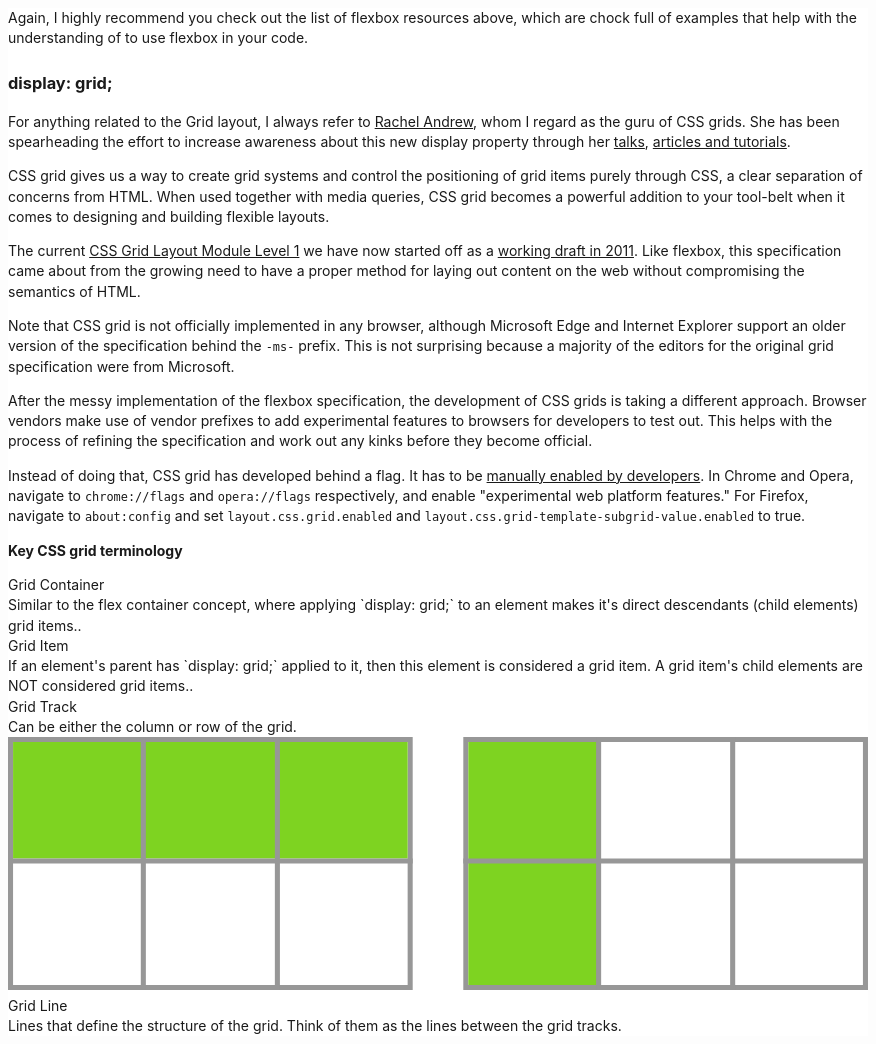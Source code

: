 Again, I highly recommend you check out the list of flexbox resources above, which are chock full of examples that help with the understanding of to use flexbox in your code.

### display: grid;

For anything related to the Grid layout, I always refer to [Rachel Andrew](https://rachelandrew.co.uk/), whom I regard as the guru of CSS grids. She has been spearheading the effort to increase awareness about this new display property through her [talks](https://rachelandrew.co.uk/presentations), [articles and tutorials](https://rachelandrew.co.uk/writing).

CSS grid gives us a way to create grid systems and control the positioning of grid items purely through CSS, a clear separation of concerns from HTML. When used together with media queries, CSS grid becomes a powerful addition to your tool-belt when it comes to designing and building flexible layouts.

The current [CSS Grid Layout Module Level 1](https://drafts.csswg.org/css-grid/) we have now started off as a [working draft in 2011](http://www.w3.org/TR/2011/WD-css3-grid-layout-20110407/). Like flexbox, this specification came about from the growing need to have a proper method for laying out content on the web without compromising the semantics of HTML.

Note that CSS grid is not officially implemented in any browser, although Microsoft Edge and Internet Explorer support an older version of the specification behind the `-ms-` prefix. This is not surprising because a majority of the editors for the original grid specification were from Microsoft. 

After the messy implementation of the flexbox specification, the development of CSS grids is taking a different approach. Browser vendors make use of vendor prefixes to add experimental features to browsers for developers to test out. This helps with the process of refining the specification and work out any kinks before they become official. 

Instead of doing that, CSS grid has developed behind a flag. It has to be [manually enabled by developers](https://igalia.github.io/css-grid-layout/enable.html). In Chrome and Opera, navigate to `chrome://flags` and `opera://flags` respectively, and enable "experimental web platform features." For Firefox, navigate to `about:config` and set `layout.css.grid.enabled` and `layout.css.grid-template-subgrid-value.enabled` to true.

<p class="no-margin"><strong>Key CSS grid terminology</strong></p>

<div class="table display">
  <div class="tr">
    <div class="th td">Grid Container</div>
    <div class="td">Similar to the flex container concept, where applying `display: grid;` to an element makes it's direct descendants (child elements) grid items.</a>.</div>
  </div>
  <div class="tr">
    <div class="th td">Grid Item</div>
    <div class="td">If an element's parent has `display: grid;` applied to it, then this element is considered a grid item. A grid item's child elements are NOT considered grid items.</a>.</div>
  </div>
  <div class="tr">
    <div class="th td">Grid Track</div>
    <div class="td">Can be either the column or row of the grid.
      <svg viewBox="0 0 680 200"><defs><path id="a" d="M0 0h320v200H0z"/><mask id="c" width="320" height="200" x="0" y="0" fill="#fff"><use xlink:href="#a"/></mask><path id="b" d="M0 0h320v200H0z"/><mask id="d" width="320" height="200" x="0" y="0" fill="#fff"><use xlink:href="#b"/></mask></defs><g fill="none" fill-rule="evenodd"><use stroke="#979797" stroke-width="8" mask="url(#c)" xlink:href="#a"/><path fill="#7ED321" d="M4 4h312v92H4z"/><path stroke="#979797" stroke-width="4" d="M107 0v200M213 0v200M0 98h320"/><g transform="translate(360)"><use stroke="#979797" stroke-width="8" mask="url(#d)" xlink:href="#b"/><path fill="#7ED321" d="M4 4h104v192H4z"/><path stroke="#979797" stroke-width="4" d="M107 0v200M213 0v200M0 98h320"/></g></g></svg>
    </div>
  </div>
  <div class="tr">
    <div class="th td">Grid Line</div>
    <div class="td">Lines that define the structure of the grid. Think of them as the lines between the grid tracks.